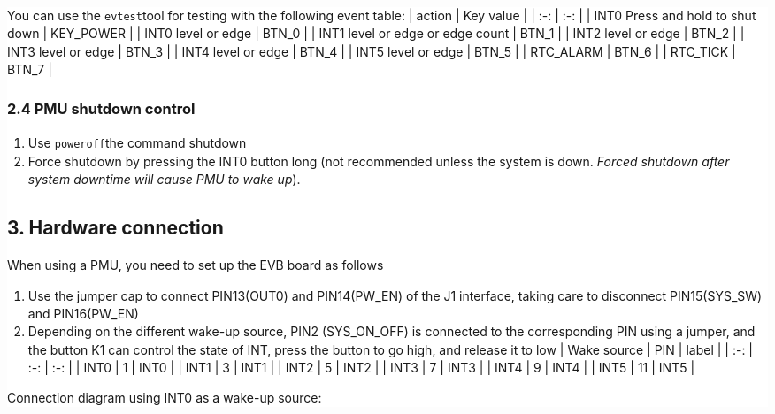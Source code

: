 You can use the `evtest`tool for testing with the following event table:
| action | Key value |
| :-: | :-: |
| INT0 Press and hold to shut down | KEY_POWER |
| INT0 level or edge | BTN_0 |
| INT1 level or edge or edge count | BTN_1 |
| INT2 level or edge | BTN_2 |
| INT3 level or edge | BTN_3 |
| INT4 level or edge | BTN_4 |
| INT5 level or edge | BTN_5 |
| RTC_ALARM | BTN_6 |
| RTC_TICK | BTN_7 |

### 2.4 PMU shutdown control

1. Use `poweroff`the command shutdown
1. Force shutdown by pressing the INT0 button long (not recommended unless the system is down. *Forced shutdown after system downtime will cause PMU to wake up*).

## 3. Hardware connection

When using a PMU, you need to set up the EVB board as follows

1. Use the jumper cap to connect PIN13(OUT0) and PIN14(PW_EN) of the J1 interface, taking care to disconnect PIN15(SYS_SW) and PIN16(PW_EN)
1. Depending on the different wake-up source, PIN2 (SYS_ON_OFF) is connected to the corresponding PIN using a jumper, and the button K1 can control the state of INT, press the button to go high, and release it to low
   | Wake source | PIN | label |
   | :-: | :-: | :-: |
   | INT0 | 1 | INT0 |
   | INT1 | 3 | INT1 |
   | INT2 | 5 | INT2 |
   | INT3 | 7 | INT3 |
   | INT4 | 9 | INT4 |
   | INT5 | 11 | INT5 |

Connection diagram using INT0 as a wake-up source: